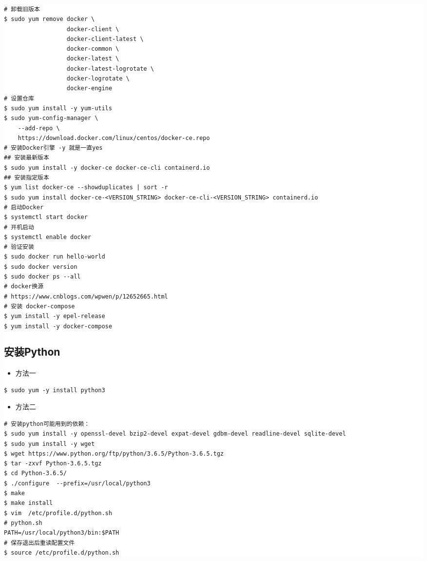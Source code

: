 ```shell
# 卸载旧版本
$ sudo yum remove docker \
                  docker-client \
                  docker-client-latest \
                  docker-common \
                  docker-latest \
                  docker-latest-logrotate \
                  docker-logrotate \
                  docker-engine
# 设置仓库
$ sudo yum install -y yum-utils
$ sudo yum-config-manager \
    --add-repo \
    https://download.docker.com/linux/centos/docker-ce.repo
# 安装Docker引擎 -y 就是一直yes
## 安装最新版本
$ sudo yum install -y docker-ce docker-ce-cli containerd.io
## 安装指定版本
$ yum list docker-ce --showduplicates | sort -r
$ sudo yum install docker-ce-<VERSION_STRING> docker-ce-cli-<VERSION_STRING> containerd.io
# 启动Docker
$ systemctl start docker
# 开机启动
$ systemctl enable docker
# 验证安装
$ sudo docker run hello-world
$ sudo docker version
$ sudo docker ps --all
# docker换源
# https://www.cnblogs.com/wpwen/p/12652665.html
# 安装 docker-compose
$ yum install -y epel-release
$ yum install -y docker-compose
```

## 安装Python

- 方法一

```shell
$ sudo yum -y install python3
```

- 方法二

```shell
# 安装python可能用到的依赖：
$ sudo yum install -y openssl-devel bzip2-devel expat-devel gdbm-devel readline-devel sqlite-devel
$ sudo yum install -y wget
$ wget https://www.python.org/ftp/python/3.6.5/Python-3.6.5.tgz
$ tar -zxvf Python-3.6.5.tgz
$ cd Python-3.6.5/
$ ./configure  --prefix=/usr/local/python3
$ make
$ make install
$ vim  /etc/profile.d/python.sh
# python.sh 
PATH=/usr/local/python3/bin:$PATH
# 保存退出后重读配置文件
$ source /etc/profile.d/python.sh
```
